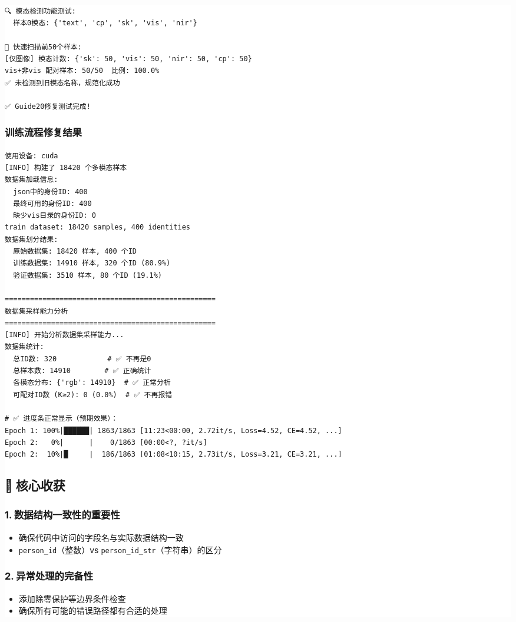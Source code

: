 ```
🔍 模态检测功能测试:
  样本0模态: {'text', 'cp', 'sk', 'vis', 'nir'}

🚀 快速扫描前50个样本:
[仅图像] 模态计数: {'sk': 50, 'vis': 50, 'nir': 50, 'cp': 50}
vis+非vis 配对样本: 50/50  比例: 100.0%
✅ 未检测到旧模态名称，规范化成功

✅ Guide20修复测试完成!
```

### 训练流程修复结果
```
使用设备: cuda
[INFO] 构建了 18420 个多模态样本
数据集加载信息:
  json中的身份ID: 400
  最终可用的身份ID: 400  
  缺少vis目录的身份ID: 0
train dataset: 18420 samples, 400 identities
数据集划分结果:
  原始数据集: 18420 样本, 400 个ID
  训练数据集: 14910 样本, 320 个ID (80.9%)
  验证数据集: 3510 样本, 80 个ID (19.1%)

==================================================
数据集采样能力分析
==================================================
[INFO] 开始分析数据集采样能力...
数据集统计:
  总ID数: 320            # ✅ 不再是0
  总样本数: 14910        # ✅ 正确统计
  各模态分布: {'rgb': 14910}  # ✅ 正常分析
  可配对ID数 (K≥2): 0 (0.0%)  # ✅ 不再报错

# ✅ 进度条正常显示（预期效果）：
Epoch 1: 100%|██████| 1863/1863 [11:23<00:00, 2.72it/s, Loss=4.52, CE=4.52, ...]
Epoch 2:   0%|      |    0/1863 [00:00<?, ?it/s]  
Epoch 2:  10%|█     |  186/1863 [01:08<10:15, 2.73it/s, Loss=3.21, CE=3.21, ...]
```

## 🎯 核心收获

### 1. 数据结构一致性的重要性
- 确保代码中访问的字段名与实际数据结构一致
- `person_id`（整数）vs `person_id_str`（字符串）的区分

### 2. 异常处理的完备性
- 添加除零保护等边界条件检查
- 确保所有可能的错误路径都有合适的处理
